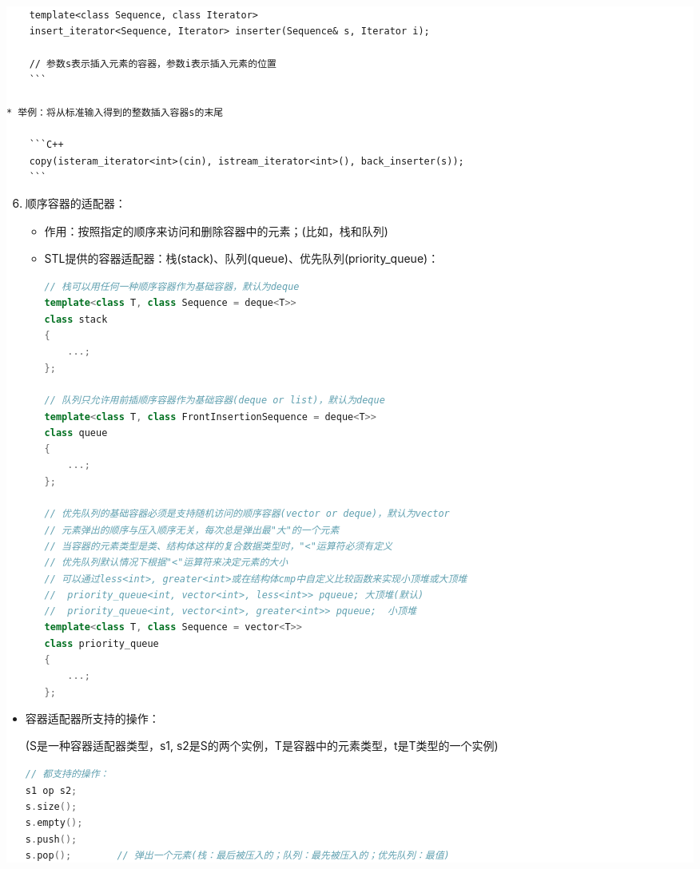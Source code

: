         template<class Sequence, class Iterator>
        insert_iterator<Sequence, Iterator> inserter(Sequence& s, Iterator i); 
        
        // 参数s表示插入元素的容器，参数i表示插入元素的位置
        ```

    * 举例：将从标准输入得到的整数插入容器s的末尾

        ```C++
        copy(isteram_iterator<int>(cin), istream_iterator<int>(), back_inserter(s));
        ```

6. 顺序容器的适配器：

    * 作用：按照指定的顺序来访问和删除容器中的元素；(比如，栈和队列)

    * STL提供的容器适配器：栈(stack)、队列(queue)、优先队列(priority_queue)：

        ```C++
        // 栈可以用任何一种顺序容器作为基础容器，默认为deque
        template<class T, class Sequence = deque<T>>
        class stack
        {
            ...;
        };
        
        // 队列只允许用前插顺序容器作为基础容器(deque or list)，默认为deque
        template<class T, class FrontInsertionSequence = deque<T>>
        class queue
        {
            ...;
        };
        
        // 优先队列的基础容器必须是支持随机访问的顺序容器(vector or deque)，默认为vector
        // 元素弹出的顺序与压入顺序无关，每次总是弹出最"大"的一个元素
        // 当容器的元素类型是类、结构体这样的复合数据类型时，"<"运算符必须有定义
        // 优先队列默认情况下根据"<"运算符来决定元素的大小
        // 可以通过less<int>, greater<int>或在结构体cmp中自定义比较函数来实现小顶堆或大顶堆
        // 	priority_queue<int, vector<int>, less<int>> pqueue;	大顶堆(默认)
        // 	priority_queue<int, vector<int>, greater<int>> pqueue;	小顶堆
        template<class T, class Sequence = vector<T>>
        class priority_queue
        {
            ...;
        };
        ```
* 容器适配器所支持的操作：
  
    (S是一种容器适配器类型，s1, s2是S的两个实例，T是容器中的元素类型，t是T类型的一个实例)
    
    ```C++
    // 都支持的操作：
    s1 op s2;
    s.size();
    s.empty();
    s.push();
    s.pop();		// 弹出一个元素(栈：最后被压入的；队列：最先被压入的；优先队列：最值)
    